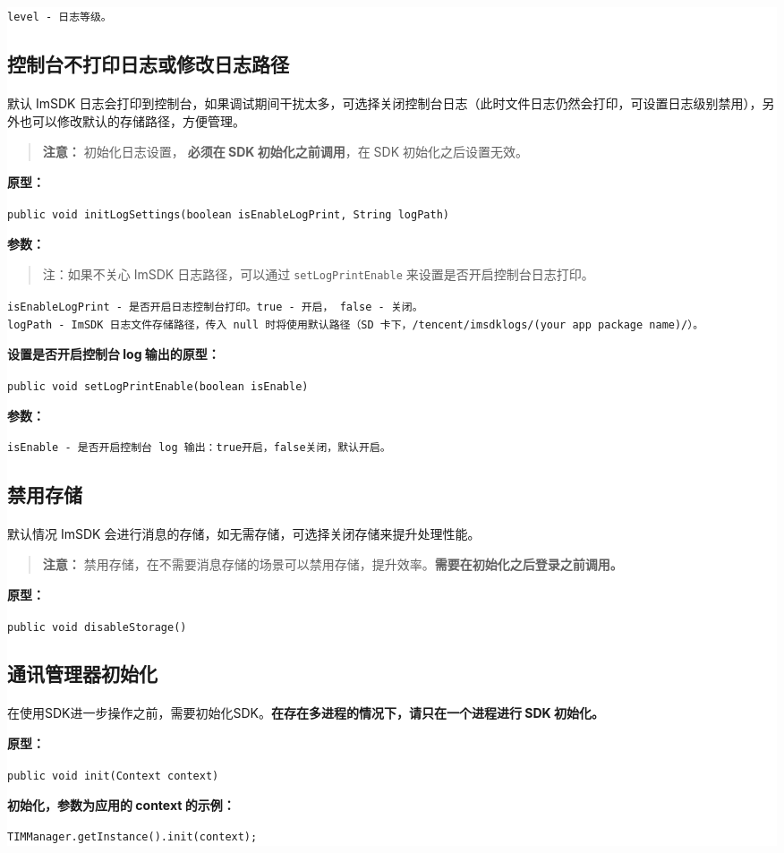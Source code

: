 ```
level - 日志等级。
```

## 控制台不打印日志或修改日志路径

默认 ImSDK 日志会打印到控制台，如果调试期间干扰太多，可选择关闭控制台日志（此时文件日志仍然会打印，可设置日志级别禁用），另外也可以修改默认的存储路径，方便管理。

> **注意：**
> 初始化日志设置， **必须在 SDK 初始化之前调用**，在 SDK 初始化之后设置无效。

**原型：**
```
public void initLogSettings(boolean isEnableLogPrint, String logPath)
```

**参数：**

> 注：如果不关心 ImSDK 日志路径，可以通过 `setLogPrintEnable` 来设置是否开启控制台日志打印。

```
isEnableLogPrint - 是否开启日志控制台打印。true - 开启， false - 关闭。
logPath - ImSDK 日志文件存储路径，传入 null 时将使用默认路径（SD 卡下，/tencent/imsdklogs/(your app package name)/）。
```

**设置是否开启控制台 log 输出的原型：**

```
public void setLogPrintEnable(boolean isEnable)
```

**参数：**

```
isEnable - 是否开启控制台 log 输出：true开启，false关闭，默认开启。
```

## 禁用存储
默认情况 ImSDK 会进行消息的存储，如无需存储，可选择关闭存储来提升处理性能。

> **注意：**
> 禁用存储，在不需要消息存储的场景可以禁用存储，提升效率。**需要在初始化之后登录之前调用。**

**原型：**

```
public void disableStorage()
```

## 通讯管理器初始化

在使用SDK进一步操作之前，需要初始化SDK。**在存在多进程的情况下，请只在一个进程进行 SDK 初始化。**

**原型：**

```
public void init(Context context)
```

**初始化，参数为应用的 context 的示例：**

```
TIMManager.getInstance().init(context);
```
